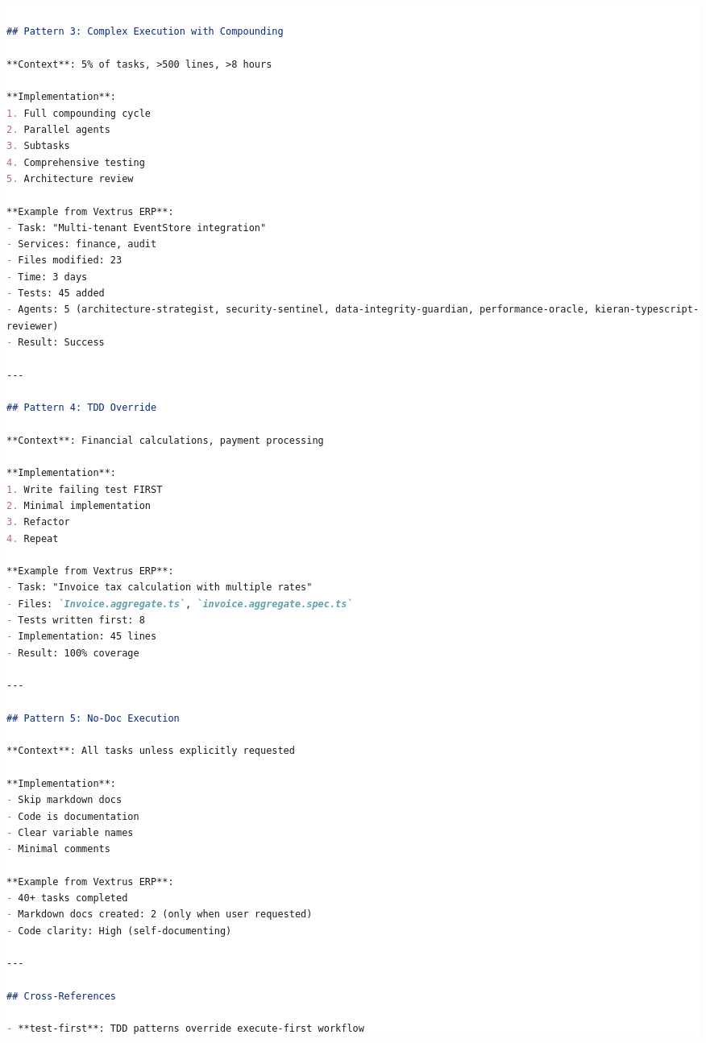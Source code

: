 ```markdown

## Pattern 3: Complex Execution with Compounding

**Context**: 5% of tasks, >500 lines, >8 hours

**Implementation**:
1. Full compounding cycle
2. Parallel agents
3. Subtasks
4. Comprehensive testing
5. Architecture review

**Example from Vextrus ERP**:
- Task: "Multi-tenant EventStore integration"
- Services: finance, audit
- Files modified: 23
- Time: 3 days
- Tests: 45 added
- Agents: 5 (architecture-strategist, security-sentinel, data-integrity-guardian, performance-oracle, kieran-typescript-reviewer)
- Result: Success

---

## Pattern 4: TDD Override

**Context**: Financial calculations, payment processing

**Implementation**:
1. Write failing test FIRST
2. Minimal implementation
3. Refactor
4. Repeat

**Example from Vextrus ERP**:
- Task: "Invoice tax calculation with multiple rates"
- Files: `Invoice.aggregate.ts`, `invoice.aggregate.spec.ts`
- Tests written first: 8
- Implementation: 45 lines
- Result: 100% coverage

---

## Pattern 5: No-Doc Execution

**Context**: All tasks unless explicitly requested

**Implementation**:
- Skip markdown docs
- Code is documentation
- Clear variable names
- Minimal comments

**Example from Vextrus ERP**:
- 40+ tasks completed
- Markdown docs created: 2 (only when user requested)
- Code clarity: High (self-documenting)

---

## Cross-References

- **test-first**: TDD patterns override execute-first workflow
```